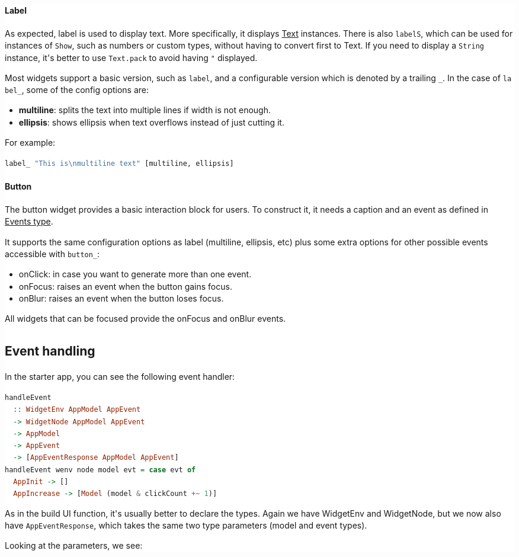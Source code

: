 #### Label

As expected, label is used to display text. More specifically, it displays
[Text](https://hackage.haskell.org/package/text) instances. There is also
`labelS`, which can be used for instances of `Show`, such as numbers or custom
types, without having to convert first to Text. If you need to display a
`String` instance, it's better to use `Text.pack` to avoid having `"` displayed.

Most widgets support a basic version, such as `label`, and a configurable
version which is denoted by a trailing `_`. In the case of `label_`, some of the
config options are:

- **multiline**: splits the text into multiple lines if width is not enough.
- **ellipsis**: shows ellipsis when text overflows instead of just cutting it.

For example:

```haskell
label_ "This is\nmultiline text" [multiline, ellipsis]
```

#### Button

The button widget provides a basic interaction block for users. To construct it,
it needs a caption and an event as defined in [Events type](#events-type).

It supports the same configuration options as label (multiline, ellipsis, etc)
plus some extra options for other possible events accessible with `button_`:

- onClick: in case you want to generate more than one event.
- onFocus: raises an event when the button gains focus.
- onBlur: raises an event when the button loses focus.

All widgets that can be focused provide the onFocus and onBlur events.

## Event handling

In the starter app, you can see the following event handler:

```haskell
handleEvent
  :: WidgetEnv AppModel AppEvent
  -> WidgetNode AppModel AppEvent
  -> AppModel
  -> AppEvent
  -> [AppEventResponse AppModel AppEvent]
handleEvent wenv node model evt = case evt of
  AppInit -> []
  AppIncrease -> [Model (model & clickCount +~ 1)]
```

As in the build UI function, it's usually better to declare the types. Again we
have WidgetEnv and WidgetNode, but we now also have `AppEventResponse`, which
takes the same two type parameters (model and event types).

Looking at the parameters, we see:
